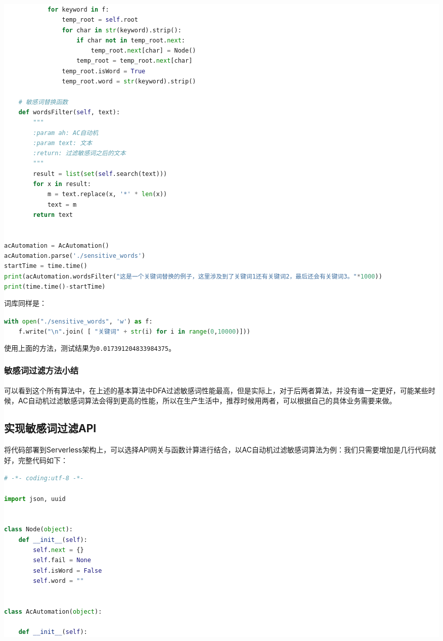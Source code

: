 ```python
            for keyword in f:
                temp_root = self.root
                for char in str(keyword).strip():
                    if char not in temp_root.next:
                        temp_root.next[char] = Node()
                    temp_root = temp_root.next[char]
                temp_root.isWord = True
                temp_root.word = str(keyword).strip()

    # 敏感词替换函数
    def wordsFilter(self, text):
        """
        :param ah: AC自动机
        :param text: 文本
        :return: 过滤敏感词之后的文本
        """
        result = list(set(self.search(text)))
        for x in result:
            m = text.replace(x, '*' * len(x))
            text = m
        return text


acAutomation = AcAutomation()
acAutomation.parse('./sensitive_words')
startTime = time.time()
print(acAutomation.wordsFilter("这是一个关键词替换的例子，这里涉及到了关键词1还有关键词2，最后还会有关键词3。"*1000))
print(time.time()-startTime)
```

词库同样是：

```python
with open("./sensitive_words", 'w') as f:
    f.write("\n".join( [ "关键词" + str(i) for i in range(0,10000)]))
```

使用上面的方法，测试结果为`0.017391204833984375`。

### 敏感词过滤方法小结

可以看到这个所有算法中，在上述的基本算法中DFA过滤敏感词性能最高，但是实际上，对于后两者算法，并没有谁一定更好，可能某些时候，AC自动机过滤敏感词算法会得到更高的性能，所以在生产生活中，推荐时候用两者，可以根据自己的具体业务需要来做。

## 实现敏感词过滤API

将代码部署到Serverless架构上，可以选择API网关与函数计算进行结合，以AC自动机过滤敏感词算法为例：我们只需要增加是几行代码就好，完整代码如下：

```python
# -*- coding:utf-8 -*-

import json, uuid


class Node(object):
    def __init__(self):
        self.next = {}
        self.fail = None
        self.isWord = False
        self.word = ""


class AcAutomation(object):

    def __init__(self):
```